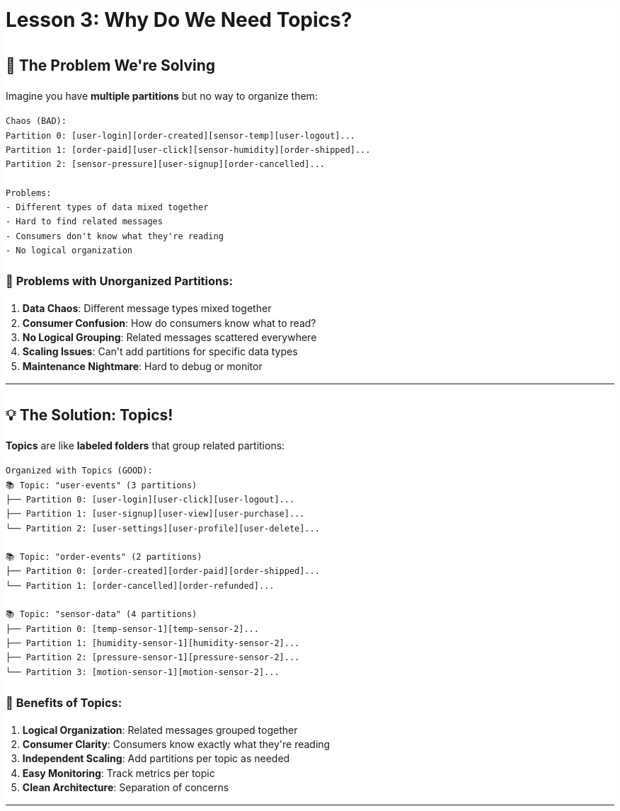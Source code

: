 # Lesson 3: Why Do We Need Topics?

## 🤔 The Problem We're Solving

Imagine you have **multiple partitions** but no way to organize them:

```
Chaos (BAD):
Partition 0: [user-login][order-created][sensor-temp][user-logout]...
Partition 1: [order-paid][user-click][sensor-humidity][order-shipped]...
Partition 2: [sensor-pressure][user-signup][order-cancelled]...

Problems:
- Different types of data mixed together
- Hard to find related messages
- Consumers don't know what they're reading
- No logical organization
```

### 🐌 **Problems with Unorganized Partitions:**
1. **Data Chaos**: Different message types mixed together
2. **Consumer Confusion**: How do consumers know what to read?
3. **No Logical Grouping**: Related messages scattered everywhere
4. **Scaling Issues**: Can't add partitions for specific data types
5. **Maintenance Nightmare**: Hard to debug or monitor

---

## 💡 The Solution: Topics!

**Topics** are like **labeled folders** that group related partitions:

```
Organized with Topics (GOOD):
📚 Topic: "user-events" (3 partitions)
├── Partition 0: [user-login][user-click][user-logout]...
├── Partition 1: [user-signup][user-view][user-purchase]...
└── Partition 2: [user-settings][user-profile][user-delete]...

📚 Topic: "order-events" (2 partitions)  
├── Partition 0: [order-created][order-paid][order-shipped]...
└── Partition 1: [order-cancelled][order-refunded]...

📚 Topic: "sensor-data" (4 partitions)
├── Partition 0: [temp-sensor-1][temp-sensor-2]...
├── Partition 1: [humidity-sensor-1][humidity-sensor-2]...
├── Partition 2: [pressure-sensor-1][pressure-sensor-2]...
└── Partition 3: [motion-sensor-1][motion-sensor-2]...
```

### 🚀 **Benefits of Topics:**
1. **Logical Organization**: Related messages grouped together
2. **Consumer Clarity**: Consumers know exactly what they're reading
3. **Independent Scaling**: Add partitions per topic as needed
4. **Easy Monitoring**: Track metrics per topic
5. **Clean Architecture**: Separation of concerns

---